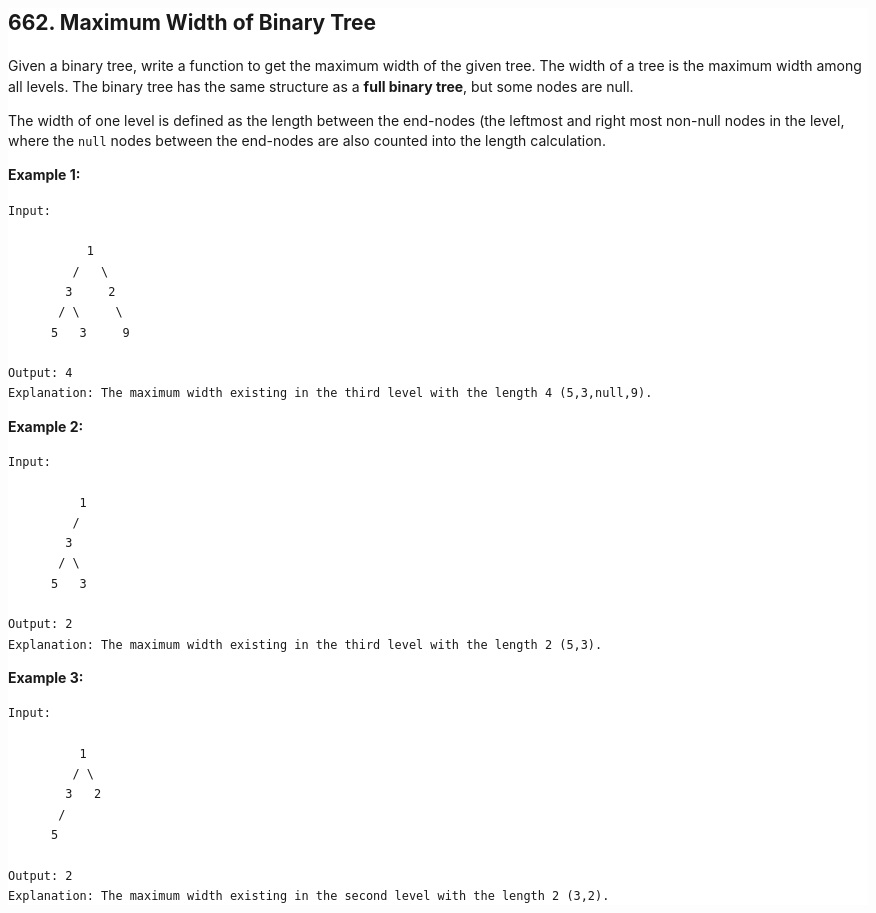 

## 662. Maximum Width of Binary Tree

Given a binary tree, write a function to get the maximum width of the given tree. The width of a tree is the maximum width among all levels. The binary tree has the same structure as a **full binary tree**, but some nodes are null.

The width of one level is defined as the length between the end-nodes (the leftmost and right most non-null nodes in the level, where the `null` nodes between the end-nodes are also counted into the length calculation.

**Example 1:**

```
Input: 

           1
         /   \
        3     2
       / \     \  
      5   3     9 

Output: 4
Explanation: The maximum width existing in the third level with the length 4 (5,3,null,9).
```

**Example 2:**

```
Input: 

          1
         /  
        3    
       / \       
      5   3     

Output: 2
Explanation: The maximum width existing in the third level with the length 2 (5,3).
```

**Example 3:**

```
Input: 

          1
         / \
        3   2 
       /        
      5      

Output: 2
Explanation: The maximum width existing in the second level with the length 2 (3,2).
```
